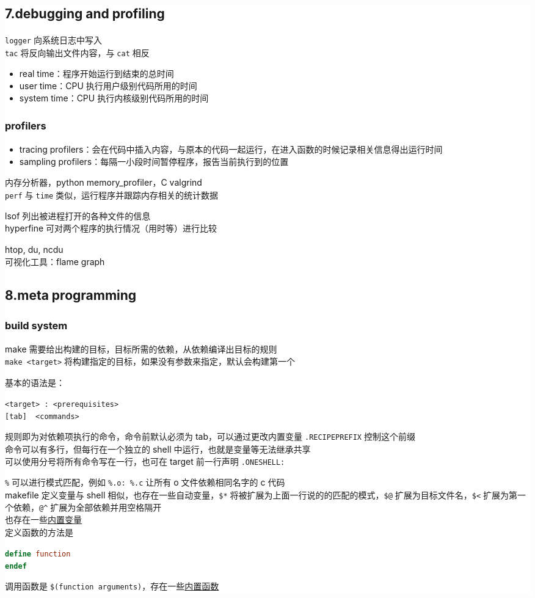 
## 7.debugging and profiling  


`logger` 向系统日志中写入  
`tac` 将反向输出文件内容，与 `cat` 相反  

- real time：程序开始运行到结束的总时间
- user time：CPU 执行用户级别代码所用的时间
- system time：CPU 执行内核级别代码所用的时间  


### profilers  

- tracing profilers：会在代码中插入内容，与原本的代码一起运行，在进入函数的时候记录相关信息得出运行时间
- sampling profilers：每隔一小段时间暂停程序，报告当前执行到的位置  

内存分析器，python memory\_profiler，C valgrind  
`perf` 与 `time` 类似，运行程序并跟踪内存相关的统计数据  

lsof 列出被进程打开的各种文件的信息  
hyperfine 可对两个程序的执行情况（用时等）进行比较  

htop, du, ncdu  
可视化工具：flame graph

## 8.meta programming  

### build system  

make 需要给出构建的目标，目标所需的依赖，从依赖编译出目标的规则  
`make <target>` 将构建指定的目标，如果没有参数来指定，默认会构建第一个  

基本的语法是：  

```plaint  
<target> : <prerequisites>
[tab]  <commands>
```  

规则即为对依赖项执行的命令，命令前默认必须为 tab，可以通过更改内置变量 `.RECIPEPREFIX` 控制这个前缀  
命令可以有多行，但每行在一个独立的 shell 中运行，也就是变量等无法继承共享  
可以使用分号将所有命令写在一行，也可在 target 前一行声明 `.ONESHELL:`  

`%` 可以进行模式匹配，例如 `%.o: %.c` 让所有 o 文件依赖相同名字的 c 代码  
makefile 定义变量与 shell 相似，也存在一些自动变量，`$*` 将被扩展为上面一行说的的匹配的模式，`$@` 扩展为目标文件名，`$<` 扩展为第一个依赖，`@^` 扩展为全部依赖并用空格隔开  
也存在一些[内置变量](https://www.gnu.org/software/make/manual/html_node/Implicit-Variables.html)  
定义函数的方法是  

```makefile  
define function
endef
```  

调用函数是 `$(function arguments)`，存在一些[内置函数](https://www.gnu.org/software/make/manual/html_node/Functions.html)  
